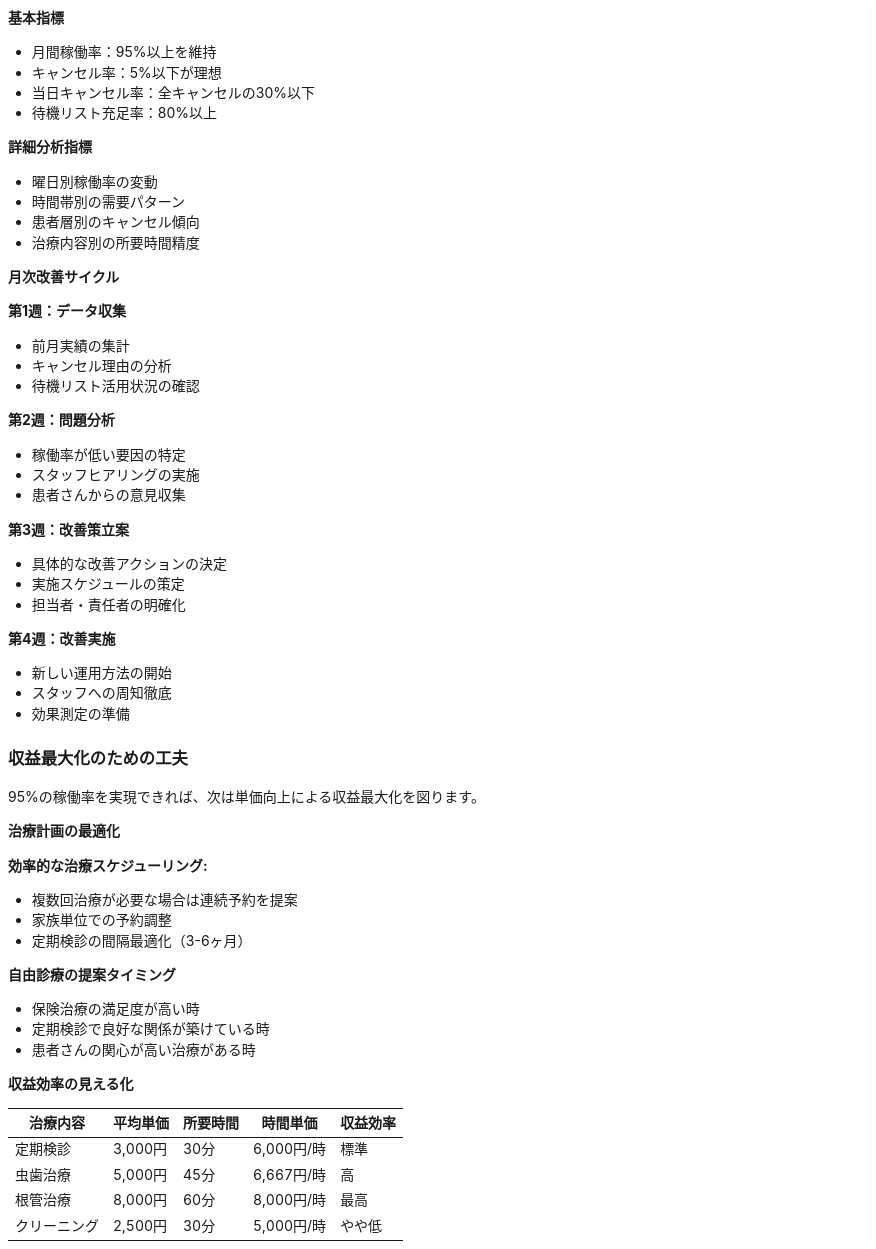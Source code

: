 **基本指標**
- 月間稼働率：95%以上を維持
- キャンセル率：5%以下が理想
- 当日キャンセル率：全キャンセルの30%以下
- 待機リスト充足率：80%以上

**詳細分析指標**
- 曜日別稼働率の変動
- 時間帯別の需要パターン
- 患者層別のキャンセル傾向
- 治療内容別の所要時間精度

**月次改善サイクル**

**第1週：データ収集**
- 前月実績の集計
- キャンセル理由の分析
- 待機リスト活用状況の確認

**第2週：問題分析**
- 稼働率が低い要因の特定
- スタッフヒアリングの実施
- 患者さんからの意見収集

**第3週：改善策立案**  
- 具体的な改善アクションの決定
- 実施スケジュールの策定
- 担当者・責任者の明確化

**第4週：改善実施**
- 新しい運用方法の開始
- スタッフへの周知徹底
- 効果測定の準備

### 収益最大化のための工夫

95%の稼働率を実現できれば、次は単価向上による収益最大化を図ります。

**治療計画の最適化**

**効率的な治療スケジューリング:**
- 複数回治療が必要な場合は連続予約を提案
- 家族単位での予約調整
- 定期検診の間隔最適化（3-6ヶ月）

**自由診療の提案タイミング**
- 保険治療の満足度が高い時
- 定期検診で良好な関係が築けている時
- 患者さんの関心が高い治療がある時

**収益効率の見える化**

| 治療内容 | 平均単価 | 所要時間 | 時間単価 | 収益効率 |
|---|---|---|---|---|
| 定期検診 | 3,000円 | 30分 | 6,000円/時 | 標準 |
| 虫歯治療 | 5,000円 | 45分 | 6,667円/時 | 高 |
| 根管治療 | 8,000円 | 60分 | 8,000円/時 | 最高 |
| クリーニング | 2,500円 | 30分 | 5,000円/時 | やや低 |
